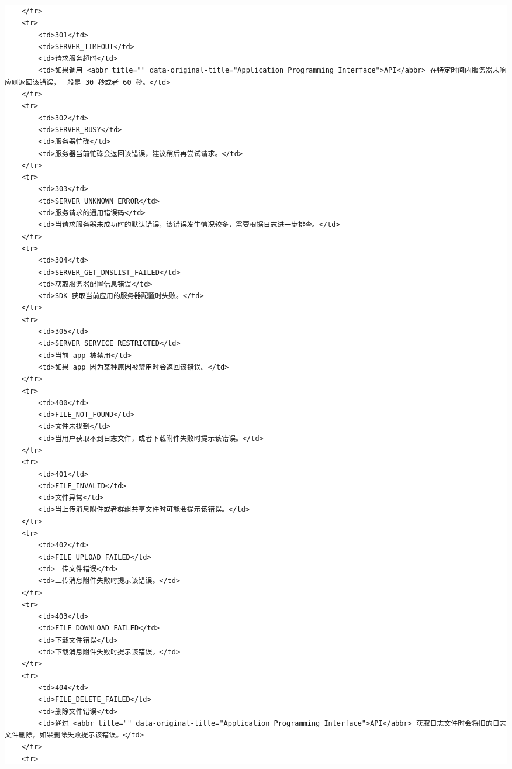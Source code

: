         </tr>
        <tr>
            <td>301</td>
            <td>SERVER_TIMEOUT</td>
            <td>请求服务超时</td>
            <td>如果调用 <abbr title="" data-original-title="Application Programming Interface">API</abbr> 在特定时间内服务器未响应则返回该错误，一般是 30 秒或者 60 秒。</td>
        </tr>
        <tr>
            <td>302</td>
            <td>SERVER_BUSY</td>
            <td>服务器忙碌</td>
            <td>服务器当前忙碌会返回该错误，建议稍后再尝试请求。</td>
        </tr>
        <tr>
            <td>303</td>
            <td>SERVER_UNKNOWN_ERROR</td>
            <td>服务请求的通用错误码</td>
            <td>当请求服务器未成功时的默认错误，该错误发生情况较多，需要根据日志进一步排查。</td>
        </tr>
        <tr>
            <td>304</td>
            <td>SERVER_GET_DNSLIST_FAILED</td>
            <td>获取服务器配置信息错误</td>
            <td>SDK 获取当前应用的服务器配置时失败。</td>
        </tr>
        <tr>
            <td>305</td>
            <td>SERVER_SERVICE_RESTRICTED</td>
            <td>当前 app 被禁用</td>
            <td>如果 app 因为某种原因被禁用时会返回该错误。</td>
        </tr>
        <tr>
            <td>400</td>
            <td>FILE_NOT_FOUND</td>
            <td>文件未找到</td>
            <td>当用户获取不到日志文件，或者下载附件失败时提示该错误。</td>
        </tr>
        <tr>
            <td>401</td>
            <td>FILE_INVALID</td>
            <td>文件异常</td>
            <td>当上传消息附件或者群组共享文件时可能会提示该错误。</td>
        </tr>
        <tr>
            <td>402</td>
            <td>FILE_UPLOAD_FAILED</td>
            <td>上传文件错误</td>
            <td>上传消息附件失败时提示该错误。</td>
        </tr>
        <tr>
            <td>403</td>
            <td>FILE_DOWNLOAD_FAILED</td>
            <td>下载文件错误</td>
            <td>下载消息附件失败时提示该错误。</td>
        </tr>
        <tr>
            <td>404</td>
            <td>FILE_DELETE_FAILED</td>
            <td>删除文件错误</td>
            <td>通过 <abbr title="" data-original-title="Application Programming Interface">API</abbr> 获取日志文件时会将旧的日志文件删除，如果删除失败提示该错误。</td>
        </tr>
        <tr>